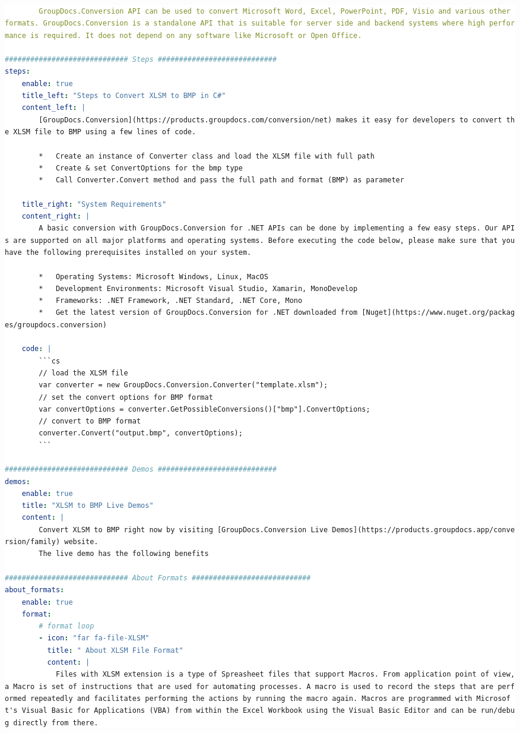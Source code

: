 ```yaml
        GroupDocs.Conversion API can be used to convert Microsoft Word, Excel, PowerPoint, PDF, Visio and various other formats. GroupDocs.Conversion is a standalone API that is suitable for server side and backend systems where high performance is required. It does not depend on any software like Microsoft or Open Office.

############################# Steps ############################
steps:
    enable: true
    title_left: "Steps to Convert XLSM to BMP in C#"
    content_left: |
        [GroupDocs.Conversion](https://products.groupdocs.com/conversion/net) makes it easy for developers to convert the XLSM file to BMP using a few lines of code.

        *   Create an instance of Converter class and load the XLSM file with full path
        *   Create & set ConvertOptions for the bmp type
        *   Call Converter.Convert method and pass the full path and format (BMP) as parameter
        
    title_right: "System Requirements"
    content_right: |
        A basic conversion with GroupDocs.Conversion for .NET APIs can be done by implementing a few easy steps. Our APIs are supported on all major platforms and operating systems. Before executing the code below, please make sure that you have the following prerequisites installed on your system.

        *   Operating Systems: Microsoft Windows, Linux, MacOS
        *   Development Environments: Microsoft Visual Studio, Xamarin, MonoDevelop
        *   Frameworks: .NET Framework, .NET Standard, .NET Core, Mono
        *   Get the latest version of GroupDocs.Conversion for .NET downloaded from [Nuget](https://www.nuget.org/packages/groupdocs.conversion)
        
    code: |
        ```cs
        // load the XLSM file
        var converter = new GroupDocs.Conversion.Converter("template.xlsm");
        // set the convert options for BMP format
        var convertOptions = converter.GetPossibleConversions()["bmp"].ConvertOptions;
        // convert to BMP format
        converter.Convert("output.bmp", convertOptions);
        ```
        
############################# Demos ############################
demos:
    enable: true
    title: "XLSM to BMP Live Demos"
    content: |
        Convert XLSM to BMP right now by visiting [GroupDocs.Conversion Live Demos](https://products.groupdocs.app/conversion/family) website.  
        The live demo has the following benefits
        
############################# About Formats ############################
about_formats:
    enable: true
    format:
        # format loop
        - icon: "far fa-file-XLSM"
          title: " About XLSM File Format"
          content: |
            Files with XLSM extension is a type of Spreasheet files that support Macros. From application point of view, a Macro is set of instructions that are used for automating processes. A macro is used to record the steps that are performed repeatedly and facilitates performing the actions by running the macro again. Macros are programmed with Microsoft's Visual Basic for Applications (VBA) from within the Excel Workbook using the Visual Basic Editor and can be run/debug directly from there.

```